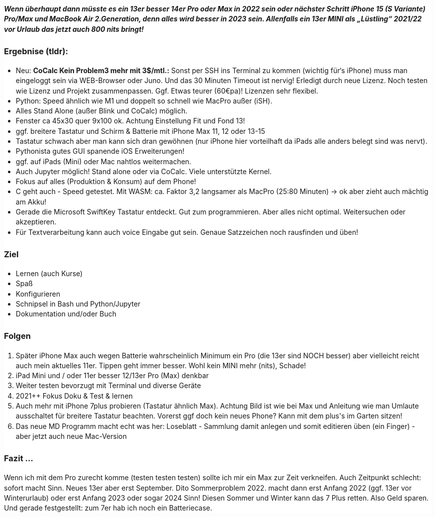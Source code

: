 _**Wenn überhaupt dann müsste es ein 13er besser 14er Pro oder Max in 2022 sein oder nächster Schritt iPhone 15 (S Variante) Pro/Max und MacBook Air 2.Generation, denn alles wird besser in 2023 sein. Allenfalls ein 13er MINI als „Lüstling“ 2021/22 vor Urlaub das jetzt auch 800 nits bringt!**_

### Ergebnise (tldr):

* Neu: **CoCalc Kein Problem3 mehr mit 3$/mtl.:** Sonst per SSH ins Terminal zu kommen (wichtig für‘s iPhone) muss man eingeloggt sein via WEB-Browser oder Juno. Und das 30 Minuten Timeout ist nervig! Erledigt durch neue Lizenz. Noch testen wie Lizenz und Projekt zusammenpassen. Ggf. Etwas teurer (60€pa)! Lizenzen sehr flexibel.
* Python: Speed ähnlich wie M1 und doppelt so schnell wie MacPro außer (iSH).
* Alles Stand Alone (außer Blink und CoCalc) möglich.
* Fenster ca 45x30 quer 9x100 ok. Achtung Einstellung Fit und Fond 13!
* ggf. breitere Tastatur und Schirm & Batterie mit iPhone Max 11, 12 oder 13-15
* Tastatur schwach aber man kann sich dran gewöhnen (nur iPhone hier vorteilhaft da iPads alle anders belegt sind was nervt).
* Pythonista gutes GUI spanende iOS Erweiterungen!
* ggf. auf iPads (Mini) oder Mac nahtlos weitermachen.
* Auch Jupyter möglich! Stand alone oder via CoCalc. Viele unterstützte Kernel.
* Fokus auf alles (Produktion & Konsum) auf dem Phone!
* C geht auch - Speed getestet. Mit WASM: ca. Faktor 3,2 langsamer als MacPro (25:80 Minuten) -> ok aber zieht auch mächtig am Akku!
* Gerade die Microsoft SwiftKey Tastatur entdeckt. Gut zum programmieren. Aber alles nicht optimal. Weitersuchen oder akzeptieren.
* Für Textverarbeitung kann auch voice Eingabe gut sein. Genaue Satzzeichen noch rausfinden und üben!

### Ziel

* Lernen (auch Kurse)
* Spaß
* Konfigurieren
* Schnipsel in Bash und Python/Jupyter
* Dokumentation und/oder Buch

### Folgen

1. Später iPhone Max auch wegen Batterie wahrscheinlich Minimum ein Pro (die 13er sind NOCH besser) aber vielleicht reicht auch mein aktuelles 11er. Tippen geht immer besser. Wohl kein MINI mehr (nits), Schade!
2. iPad Mini und / oder 11er besser 12/13er Pro (Max) denkbar
3. Weiter testen bevorzugt mit Terminal und diverse Geräte
4. 2021++ Fokus Doku & Test & lernen
5. Auch mehr mit iPhone 7plus probieren (Tastatur ähnlich Max). Achtung Bild ist wie bei Max und Anleitung wie man Umlaute ausschaltet für breitere Tastatur beachten. Vorerst ggf doch kein neues Phone? Kann mit dem plus's im Garten sitzen!
6. Das neue MD Programm macht echt was her: Loseblatt - Sammlung damit anlegen und somit editieren üben (ein Finger) - aber jetzt auch neue Mac-Version

### Fazit …

Wenn ich mit dem Pro zurecht komme (testen testen testen) sollte ich mir ein Max zur Zeit verkneifen. Auch Zeitpunkt schlecht: sofort macht Sinn. Neues 13er aber erst September. Dito Sommerproblem 2022. macht dann erst Anfang 2022 (ggf. 13er vor Winterurlaub) oder erst Anfang 2023 oder sogar 2024 Sinn! Diesen Sommer und Winter kann das 7 Plus retten. Also Geld sparen. Und gerade festgestellt: zum 7er hab ich noch ein Batteriecase.
